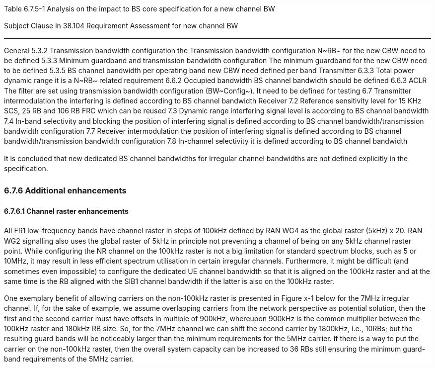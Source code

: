 Table 6.7.5-1 Analysis on the impact to BS core specification for a new
channel BW

  Subject       Clause in 38.104   Requirement                                                  Assessment for new channel BW
  ------------- ------------------ ------------------------------------------------------------ ----------------------------------------------------------------------------------------------------------------------
  General       5.3.2              Transmission bandwidth configuration                         the Transmission bandwidth configuration N~RB~ for the new CBW need to be defined
                5.3.3              Minimum guardband and transmission bandwidth configuration   The minimum guardband for the new CBW need to be defined
                5.3.5              BS channel bandwidth per operating band                      new CBW need defined per band
  Transmitter   6.3.3              Total power dynamic range                                    it is a N~RB~ related requirement
                6.6.2              Occupied bandwidth                                           BS channel bandwidth should be defined
                6.6.3              ACLR                                                         The filter are set using transmission bandwidth configuration (BW~Config~). It need to be defined for testing
                6.7                Transmitter intermodulation                                  the interfering is defined according to BS channel bandwidth
  Receiver      7.2                Reference sensitivity level                                  for 15 KHz SCS, 25 RB and 106 RB FRC which can be reused
                7.3                Dynamic range                                                interfering signal level is according to BS channel bandwidth
                7.4                In-band selectivity and blocking                             the position of interfering signal is defined according to BS channel bandwidth/transmission bandwidth configuration
                7.7                Receiver intermodulation                                     the position of interfering signal is defined according to BS channel bandwidth/transmission bandwidth configuration
                7.8                In-channel selectivity                                       it is defined according to BS channel bandwidth

It is concluded that new dedicated BS channel bandwidths for irregular
channel bandwidths are not defined explicitly in the specification.

### 6.7.6 Additional enhancements

#### 6.7.6.1 Channel raster enhancements

All FR1 low-frequency bands have channel raster in steps of 100kHz
defined by RAN WG4 as the global raster (5kHz) x 20. RAN WG2 signalling
also uses the global raster of 5kHz in principle not preventing a
channel of being on any 5kHz channel raster point. While configuring the
NR channel on the 100kHz raster is not a big limitation for standard
spectrum blocks, such as 5 or 10MHz, it may result in less efficient
spectrum utilisation in certain irregular channels. Furthermore, it
might be difficult (and sometimes even impossible) to configure the
dedicated UE channel bandwidth so that it is aligned on the 100kHz
raster and at the same time is the RB aligned with the SIB1 channel
bandwidth if the latter is also on the 100kHz raster.

One exemplary benefit of allowing carriers on the non-100kHz raster is
presented in Figure x-1 below for the 7MHz irregular channel. If, for
the sake of example, we assume overlapping carriers from the network
perspective as potential solution, then the first and the second carrier
must have offsets in multiple of 900kHz, whereupon 900kHz is the common
multiplier between the 100kHz raster and 180kHz RB size. So, for the
7MHz channel we can shift the second carrier by 1800kHz, i.e., 10RBs;
but the resulting guard bands will be noticeably larger than the minimum
requirements for the 5MHz carrier. If there is a way to put the carrier
on the non-100kHz raster, then the overall system capacity can be
increased to 36 RBs still ensuring the minimum guard-band requirements
of the 5MHz carrier.
